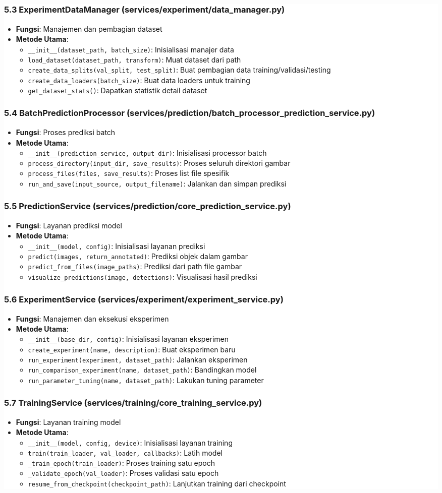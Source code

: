 ### 5.3 ExperimentDataManager (services/experiment/data_manager.py)

- **Fungsi**: Manajemen dan pembagian dataset
- **Metode Utama**:
  - `__init__(dataset_path, batch_size)`: Inisialisasi manajer data
  - `load_dataset(dataset_path, transform)`: Muat dataset dari path
  - `create_data_splits(val_split, test_split)`: Buat pembagian data training/validasi/testing
  - `create_data_loaders(batch_size)`: Buat data loaders untuk training
  - `get_dataset_stats()`: Dapatkan statistik detail dataset

### 5.4 BatchPredictionProcessor (services/prediction/batch_processor_prediction_service.py)

- **Fungsi**: Proses prediksi batch
- **Metode Utama**:
  - `__init__(prediction_service, output_dir)`: Inisialisasi processor batch
  - `process_directory(input_dir, save_results)`: Proses seluruh direktori gambar
  - `process_files(files, save_results)`: Proses list file spesifik
  - `run_and_save(input_source, output_filename)`: Jalankan dan simpan prediksi

### 5.5 PredictionService (services/prediction/core_prediction_service.py)

- **Fungsi**: Layanan prediksi model
- **Metode Utama**:
  - `__init__(model, config)`: Inisialisasi layanan prediksi
  - `predict(images, return_annotated)`: Prediksi objek dalam gambar
  - `predict_from_files(image_paths)`: Prediksi dari path file gambar
  - `visualize_predictions(image, detections)`: Visualisasi hasil prediksi

### 5.6 ExperimentService (services/experiment/experiment_service.py)

- **Fungsi**: Manajemen dan eksekusi eksperimen
- **Metode Utama**:
  - `__init__(base_dir, config)`: Inisialisasi layanan eksperimen
  - `create_experiment(name, description)`: Buat eksperimen baru
  - `run_experiment(experiment, dataset_path)`: Jalankan eksperimen
  - `run_comparison_experiment(name, dataset_path)`: Bandingkan model
  - `run_parameter_tuning(name, dataset_path)`: Lakukan tuning parameter

### 5.7 TrainingService (services/training/core_training_service.py)

- **Fungsi**: Layanan training model
- **Metode Utama**:
  - `__init__(model, config, device)`: Inisialisasi layanan training
  - `train(train_loader, val_loader, callbacks)`: Latih model
  - `_train_epoch(train_loader)`: Proses training satu epoch
  - `_validate_epoch(val_loader)`: Proses validasi satu epoch
  - `resume_from_checkpoint(checkpoint_path)`: Lanjutkan training dari checkpoint
